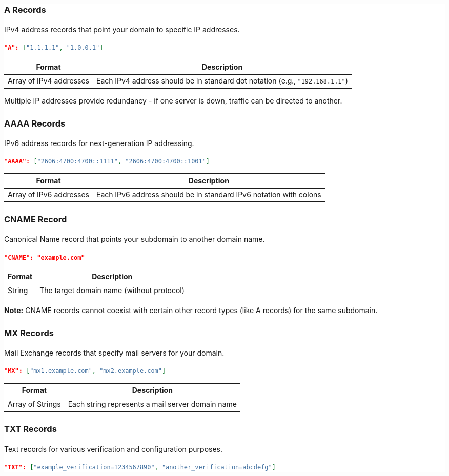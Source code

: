 ### A Records
IPv4 address records that point your domain to specific IP addresses.

```json
"A": ["1.1.1.1", "1.0.0.1"]
```

| Format | Description |
|--------|-------------|
| Array of IPv4 addresses | Each IPv4 address should be in standard dot notation (e.g., `"192.168.1.1"`) |

Multiple IP addresses provide redundancy - if one server is down, traffic can be directed to another.

### AAAA Records
IPv6 address records for next-generation IP addressing.

```json
"AAAA": ["2606:4700:4700::1111", "2606:4700:4700::1001"]
```

| Format | Description |
|--------|-------------|
| Array of IPv6 addresses | Each IPv6 address should be in standard IPv6 notation with colons |

### CNAME Record
Canonical Name record that points your subdomain to another domain name.

```json
"CNAME": "example.com"
```

| Format | Description |
|--------|-------------|
| String | The target domain name (without protocol) |

**Note:** CNAME records cannot coexist with certain other record types (like A records) for the same subdomain.

### MX Records
Mail Exchange records that specify mail servers for your domain.

```json
"MX": ["mx1.example.com", "mx2.example.com"]
```

| Format | Description |
|--------|-------------|
| Array of Strings | Each string represents a mail server domain name |

### TXT Records
Text records for various verification and configuration purposes.

```json
"TXT": ["example_verification=1234567890", "another_verification=abcdefg"]
```
